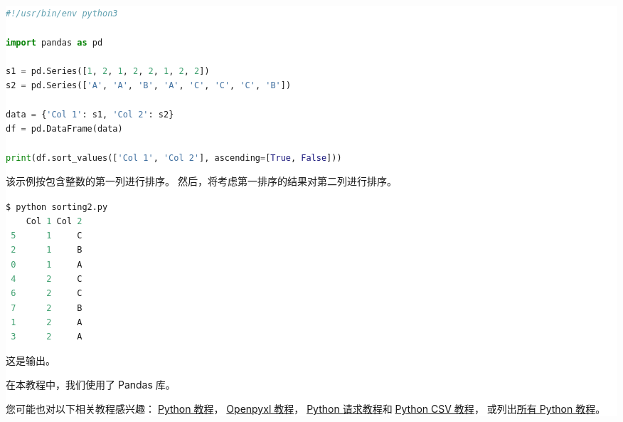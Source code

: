 ```py
#!/usr/bin/env python3

import pandas as pd

s1 = pd.Series([1, 2, 1, 2, 2, 1, 2, 2])
s2 = pd.Series(['A', 'A', 'B', 'A', 'C', 'C', 'C', 'B'])

data = {'Col 1': s1, 'Col 2': s2}
df = pd.DataFrame(data)

print(df.sort_values(['Col 1', 'Col 2'], ascending=[True, False]))

```

该示例按包含整数的第一列进行排序。 然后，将考虑第一排序的结果对第二列进行排序。

```py
$ python sorting2.py
    Col 1 Col 2
 5      1     C
 2      1     B
 0      1     A
 4      2     C
 6      2     C
 7      2     B
 1      2     A
 3      2     A

```

这是输出。

在本教程中，我们使用了 Pandas 库。

您可能也对以下相关教程感兴趣： [Python 教程](/lang/python/)， [Openpyxl 教程](/articles/openpyxl/)， [Python 请求教程](/web/pythonrequests/)和 [Python CSV 教程](/python/csv/)， 或列出[所有 Python 教程](/all/#python)。